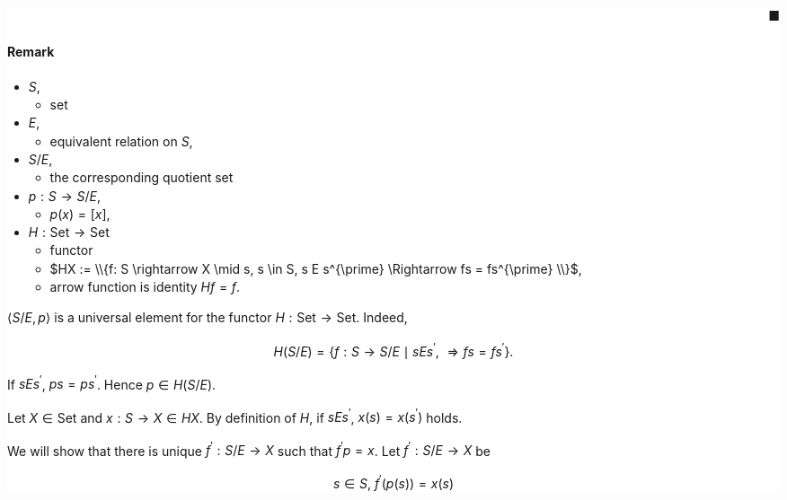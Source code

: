 <div class="end-of-statement" style="text-align: right">■</div>


#### Remark
- $S$, 
    - set
- $E$,
    - equivalent relation on $S$,
- $S/E$,
    - the corresponding quotient set
- $p: S \rightarrow S/E$,
    - $p(x) = [x]$,
- $H: \mathrm{Set} \rightarrow \mathrm{Set}$
    - functor
    - $HX := \\{f: S \rightarrow X \mid s, s \in S, s E s^{\prime} \Rightarrow fs = fs^{\prime} \\}$,
    - arrow function is identity $Hf = f$.

$\langle S/E, p \rangle$ is a universal element for the functor $H: \mathrm{Set} \rightarrow \mathrm{Set}$.
Indeed, 

$$
    H(S/E)
    =
    \{
        f: S \rightarrow S/E
        \mid
        s E s^{\prime},
        \
        \Rightarrow
        fs = fs^{\prime}
    \}
    .
$$

If $sE s^{\prime}$, $ps = ps^{\prime}$.
Hence $p \in H(S/E)$.

Let $X \in \mathrm{Set}$ and $x: S \rightarrow X \in HX$.
By definition of $H$, if $sEs^{\prime}$, $x(s) = x(s^{\prime})$ holds.

We will show that there is unique $f^{\prime}: S/E \rightarrow X$ such that $f^{\prime} p = x$.
Let $f^{\prime}: S/E \rightarrow X$ be

$$
\begin{equation}
    s \in S,
    \
    f^{\prime}(p(s))
    =
    x(s)
    \label{equaiton_03_01_equivalence_unique_element}
\end{equation}
$$
